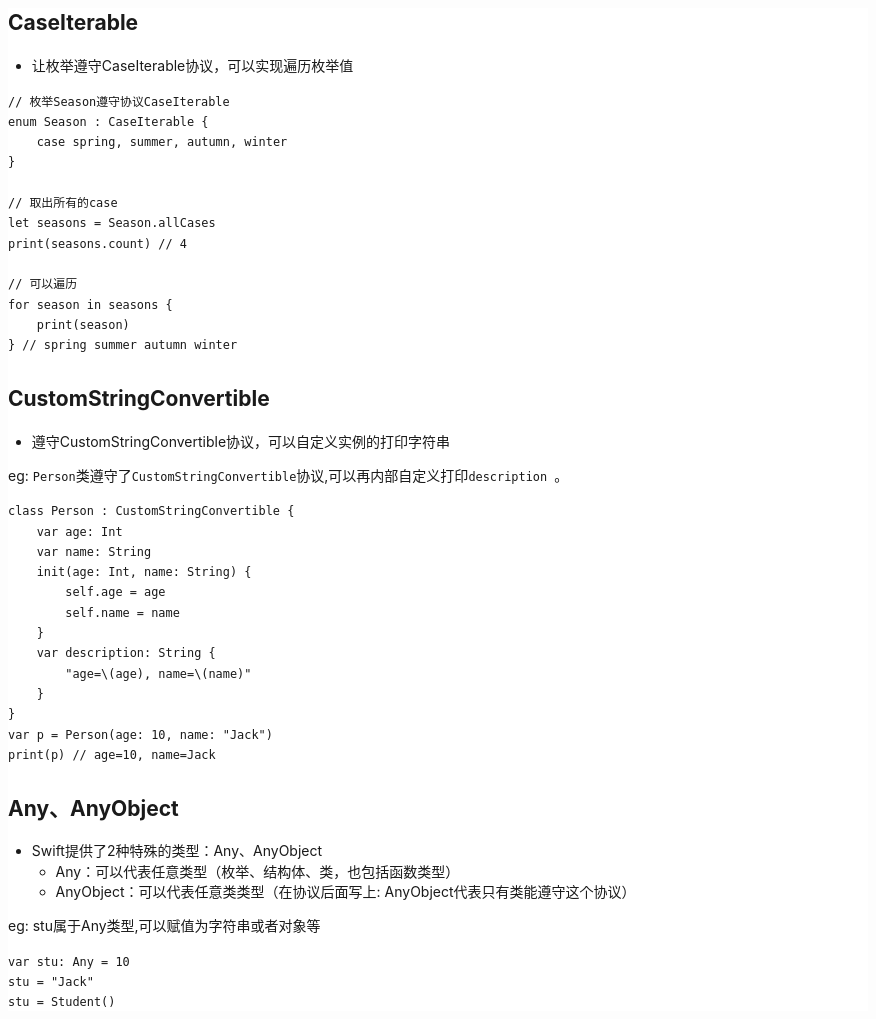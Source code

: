 ## CaseIterable

- 让枚举遵守CaseIterable协议，可以实现遍历枚举值

~~~~
// 枚举Season遵守协议CaseIterable
enum Season : CaseIterable {
    case spring, summer, autumn, winter
}

// 取出所有的case
let seasons = Season.allCases
print(seasons.count) // 4

// 可以遍历
for season in seasons {
    print(season)
} // spring summer autumn winter
~~~~

## CustomStringConvertible

- 遵守CustomStringConvertible协议，可以自定义实例的打印字符串

eg: ` Person `类遵守了`CustomStringConvertible`协议,可以再内部自定义打印`description `。

~~~~
class Person : CustomStringConvertible {
    var age: Int
    var name: String
    init(age: Int, name: String) {
        self.age = age
        self.name = name
    }
    var description: String {
        "age=\(age), name=\(name)"
    }
}
var p = Person(age: 10, name: "Jack")
print(p) // age=10, name=Jack

~~~~

## Any、AnyObject

- Swift提供了2种特殊的类型：Any、AnyObject
	- Any：可以代表任意类型（枚举、结构体、类，也包括函数类型）
	- AnyObject：可以代表任意类类型（在协议后面写上: AnyObject代表只有类能遵守这个协议）

eg: stu属于Any类型,可以赋值为字符串或者对象等

~~~~
var stu: Any = 10
stu = "Jack"
stu = Student()
~~~~
